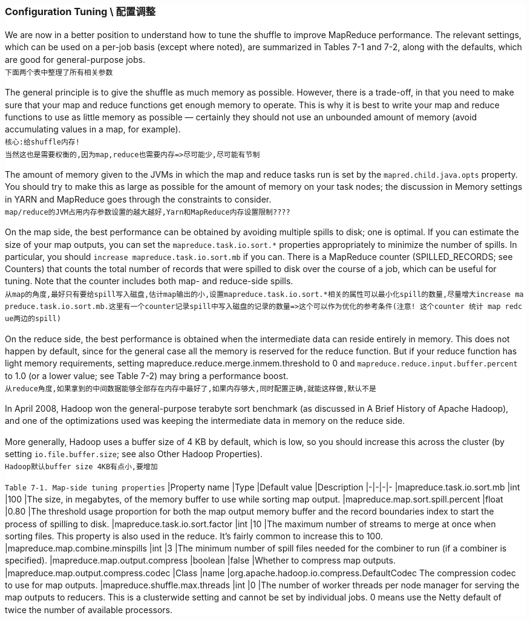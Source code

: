 ### Configuration Tuning \ 配置调整

We are now in a better position to understand how to tune the shuffle to improve
MapReduce performance. The relevant settings, which can be used on a per-job basis
(except where noted), are summarized in Tables 7-1 and 7-2, along with the defaults,
which are good for general-purpose jobs.\
`下面两个表中整理了所有相关参数`

The general principle is to give the shuffle as much memory as possible. However, there is
a trade-off, in that you need to make sure that your map and reduce functions get enough
memory to operate. This is why it is best to write your map and reduce functions to use as
little memory as possible — certainly they should not use an unbounded amount of
memory (avoid accumulating values in a map, for example).\
`核心:给shuffle内存!`\
`当然这也是需要权衡的,因为map,reduce也需要内存=>尽可能少,尽可能有节制`

The amount of memory given to the JVMs in which the map and reduce tasks run is set by
the `mapred.child.java.opts` property. You should try to make this as large as possible
for the amount of memory on your task nodes; the discussion in Memory settings in
YARN and MapReduce goes through the constraints to consider.\
`map/reduce的JVM占用内存参数设置的越大越好,Yarn和MapReduce内存设置限制????`

On the map side, the best performance can be obtained by avoiding multiple spills to disk;
one is optimal. If you can estimate the size of your map outputs, you can set the
`mapreduce.task.io.sort.*` properties appropriately to minimize the number of spills. In
particular, you should `increase mapreduce.task.io.sort.mb` if you can. There is a
MapReduce counter (SPILLED_RECORDS; see Counters) that counts the total number of
records that were spilled to disk over the course of a job, which can be useful for tuning.
Note that the counter includes both map- and reduce-side spills.\
`从map的角度,最好只有要给spill写入磁盘,估计map输出的小,设置mapreduce.task.io.sort.*相关的属性可以最小化spill的数量,尽量增大increase mapreduce.task.io.sort.mb.这里有一个counter记录spill中写入磁盘的记录的数量=>这个可以作为优化的参考条件(注意! 这个counter 统计 map redcue两边的spill)`

On the reduce side, the best performance is obtained when the intermediate data can reside
entirely in memory. This does not happen by default, since for the general case all the
memory is reserved for the reduce function. But if your reduce function has light memory
requirements, setting mapreduce.reduce.merge.inmem.threshold to 0 and
`mapreduce.reduce.input.buffer.percent` to 1.0 (or a lower value; see Table 7-2) may
bring a performance boost.\
`从reduce角度,如果拿到的中间数据能够全部存在内存中最好了,如果内存够大,同时配置正确,就能这样做,默认不是`

In April 2008, Hadoop won the general-purpose terabyte sort benchmark (as discussed in
A Brief History of Apache Hadoop), and one of the optimizations used was keeping the
intermediate data in memory on the reduce side.

More generally, Hadoop uses a buffer size of 4 KB by default, which is low, so you should
increase this across the cluster (by setting `io.file.buffer.size`; see also Other Hadoop
Properties).\
`Hadoop默认buffer size 4KB有点小,要增加`

`Table 7-1. Map-side tuning properties`
|Property name |Type |Default value |Description
|-|-|-|-
|mapreduce.task.io.sort.mb |int |100 |The size, in megabytes, of the memory buffer to use while sorting map output.
|mapreduce.map.sort.spill.percent |float |0.80 |The threshold usage proportion for both the map output memory buffer and the record boundaries index to start the process of spilling to disk.
|mapreduce.task.io.sort.factor |int |10 |The maximum number of streams to merge at once when sorting files. This property is also used in the reduce. It’s fairly common to increase this to 100.
|mapreduce.map.combine.minspills |int |3 |The minimum number of spill files needed for the combiner to run (if a combiner is specified).
|mapreduce.map.output.compress |boolean |false |Whether to compress map outputs. |mapreduce.map.output.compress.codec |Class |name |org.apache.hadoop.io.compress.DefaultCodec The compression codec to use for map outputs.
|mapreduce.shuffle.max.threads |int |0 |The number of worker threads per node manager for serving the map outputs to reducers. This is a clusterwide setting and cannot be set by individual jobs. 0 means use the Netty default of twice the number of available processors.
